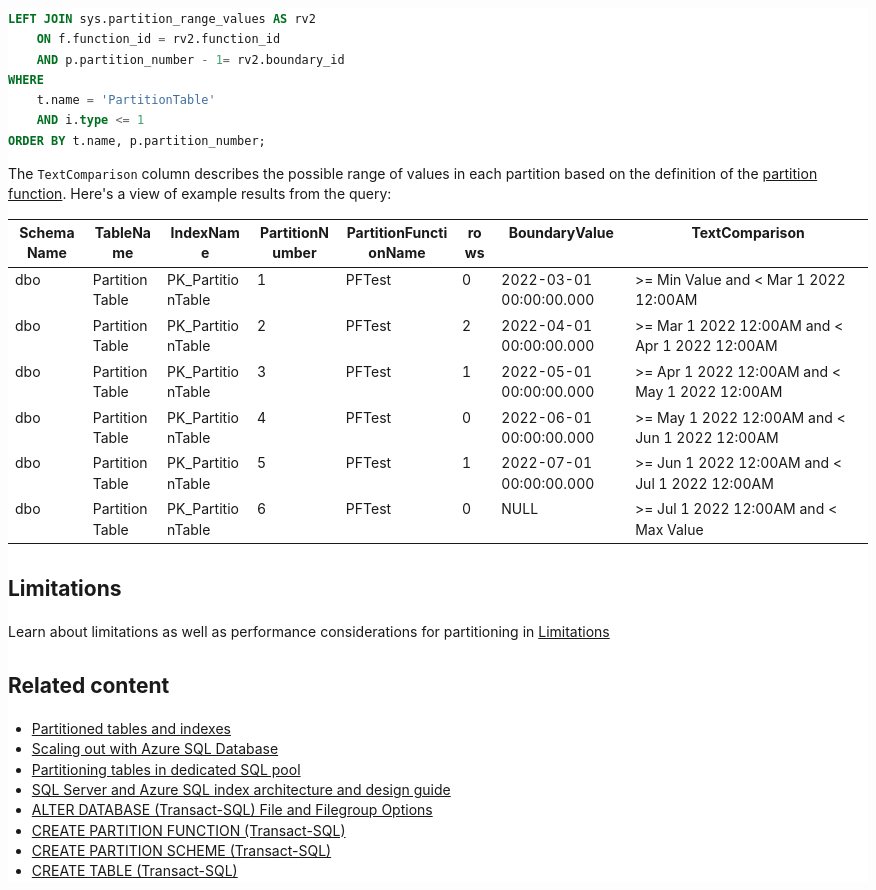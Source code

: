 ```sql
LEFT JOIN sys.partition_range_values AS rv2
    ON f.function_id = rv2.function_id
    AND p.partition_number - 1= rv2.boundary_id
WHERE
    t.name = 'PartitionTable'
    AND i.type <= 1
ORDER BY t.name, p.partition_number;
```

The `TextComparison` column describes the possible range of values in each partition based on the definition of the [partition function](partitioned-tables-and-indexes.md#partition-function). Here's a view of example results from the query:

| SchemaName | TableName | IndexName | PartitionNumber | PartitionFunctionName | rows | BoundaryValue | TextComparison |
| --- | --- | --- | --- | --- | --- | --- | --- |
| dbo | PartitionTable | PK_PartitionTable | 1 | PFTest | 0 | 2022-03-01 00:00:00.000 | >= Min Value and < Mar 1 2022 12:00AM |
| dbo | PartitionTable | PK_PartitionTable | 2 | PFTest | 2 | 2022-04-01 00:00:00.000 | >= Mar 1 2022 12:00AM and < Apr 1 2022 12:00AM |
| dbo | PartitionTable | PK_PartitionTable | 3 | PFTest | 1 | 2022-05-01 00:00:00.000 | >= Apr 1 2022 12:00AM and < May 1 2022 12:00AM |
| dbo | PartitionTable | PK_PartitionTable | 4 | PFTest | 0 | 2022-06-01 00:00:00.000 | >= May 1 2022 12:00AM and < Jun 1 2022 12:00AM |
| dbo | PartitionTable | PK_PartitionTable | 5 | PFTest | 1 | 2022-07-01 00:00:00.000 | >= Jun 1 2022 12:00AM and < Jul 1 2022 12:00AM |
| dbo | PartitionTable | PK_PartitionTable | 6 | PFTest | 0 | NULL | >= Jul 1 2022 12:00AM and < Max Value |

## <a name="Restrictions"></a> Limitations

Learn about limitations as well as performance considerations for partitioning in [Limitations](partitioned-tables-and-indexes.md#limitations)

## Related content

- [Partitioned tables and indexes](partitioned-tables-and-indexes.md)
- [Scaling out with Azure SQL Database](/azure/azure-sql/database/elastic-scale-introduction)
- [Partitioning tables in dedicated SQL pool](/azure/synapse-analytics/sql-data-warehouse/sql-data-warehouse-tables-partition)
- [SQL Server and Azure SQL index architecture and design guide](../sql-server-index-design-guide.md)
- [ALTER DATABASE (Transact-SQL) File and Filegroup Options](../../t-sql/statements/alter-database-transact-sql-file-and-filegroup-options.md)
- [CREATE PARTITION FUNCTION (Transact-SQL)](../../t-sql/statements/create-partition-function-transact-sql.md)
- [CREATE PARTITION SCHEME (Transact-SQL)](../../t-sql/statements/create-partition-scheme-transact-sql.md)
- [CREATE TABLE (Transact-SQL)](../../t-sql/statements/create-table-transact-sql.md)
